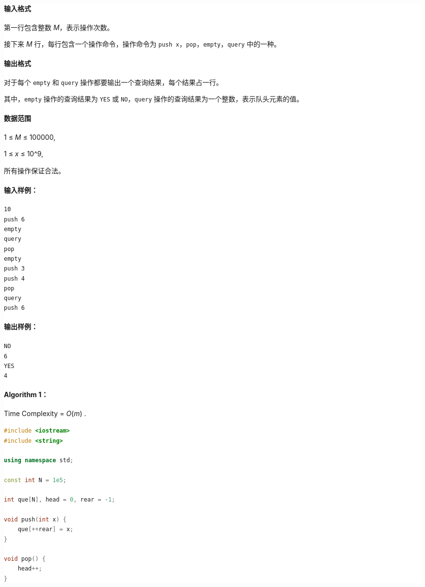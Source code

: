#### 输入格式

第一行包含整数 *M*，表示操作次数。

接下来 *M* 行，每行包含一个操作命令，操作命令为 `push x`，`pop`，`empty`，`query` 中的一种。

#### 输出格式

对于每个 `empty` 和 `query` 操作都要输出一个查询结果，每个结果占一行。

其中，`empty` 操作的查询结果为 `YES` 或 `NO`，`query` 操作的查询结果为一个整数，表示队头元素的值。

#### 数据范围

1 ≤ *M* ≤ 100000,

1 ≤ *x* ≤ 10^9,

所有操作保证合法。



#### 输入样例：

```
10
push 6
empty
query
pop
empty
push 3
push 4
pop
query
push 6
```

#### 输出样例：

```
NO
6
YES
4
```



#### Algorithm 1：

Time Complexity = $O(m)$ .

```c++
#include <iostream>
#include <string>

using namespace std;

const int N = 1e5;

int que[N], head = 0, rear = -1;

void push(int x) {
    que[++rear] = x;
}

void pop() {
    head++;
}

```